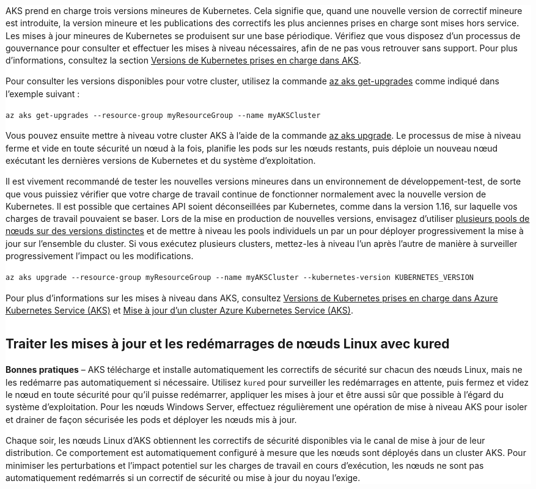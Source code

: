 AKS prend en charge trois versions mineures de Kubernetes. Cela signifie que, quand une nouvelle version de correctif mineure est introduite, la version mineure et les publications des correctifs les plus anciennes prises en charge sont mises hors service. Les mises à jour mineures de Kubernetes se produisent sur une base périodique. Vérifiez que vous disposez d’un processus de gouvernance pour consulter et effectuer les mises à niveau nécessaires, afin de ne pas vous retrouver sans support. Pour plus d’informations, consultez la section [Versions de Kubernetes prises en charge dans AKS][aks-supported-versions].

Pour consulter les versions disponibles pour votre cluster, utilisez la commande [az aks get-upgrades][az-aks-get-upgrades] comme indiqué dans l’exemple suivant :

```azurecli-interactive
az aks get-upgrades --resource-group myResourceGroup --name myAKSCluster
```

Vous pouvez ensuite mettre à niveau votre cluster AKS à l’aide de la commande [az aks upgrade][az-aks-upgrade]. Le processus de mise à niveau ferme et vide en toute sécurité un nœud à la fois, planifie les pods sur les nœuds restants, puis déploie un nouveau nœud exécutant les dernières versions de Kubernetes et du système d’exploitation.

Il est vivement recommandé de tester les nouvelles versions mineures dans un environnement de développement-test, de sorte que vous puissiez vérifier que votre charge de travail continue de fonctionner normalement avec la nouvelle version de Kubernetes. Il est possible que certaines API soient déconseillées par Kubernetes, comme dans la version 1.16, sur laquelle vos charges de travail pouvaient se baser. Lors de la mise en production de nouvelles versions, envisagez d’utiliser [plusieurs pools de nœuds sur des versions distinctes](use-multiple-node-pools.md) et de mettre à niveau les pools individuels un par un pour déployer progressivement la mise à jour sur l’ensemble du cluster. Si vous exécutez plusieurs clusters, mettez-les à niveau l’un après l’autre de manière à surveiller progressivement l’impact ou les modifications.

```azurecli-interactive
az aks upgrade --resource-group myResourceGroup --name myAKSCluster --kubernetes-version KUBERNETES_VERSION
```

Pour plus d’informations sur les mises à niveau dans AKS, consultez [Versions de Kubernetes prises en charge dans Azure Kubernetes Service (AKS)][aks-supported-versions] et [Mise à jour d’un cluster Azure Kubernetes Service (AKS)][aks-upgrade].

## <a name="process-linux-node-updates-and-reboots-using-kured"></a>Traiter les mises à jour et les redémarrages de nœuds Linux avec kured

**Bonnes pratiques** – AKS télécharge et installe automatiquement les correctifs de sécurité sur chacun des nœuds Linux, mais ne les redémarre pas automatiquement si nécessaire. Utilisez `kured` pour surveiller les redémarrages en attente, puis fermez et videz le nœud en toute sécurité pour qu’il puisse redémarrer, appliquer les mises à jour et être aussi sûr que possible à l’égard du système d’exploitation. Pour les nœuds Windows Server, effectuez régulièrement une opération de mise à niveau AKS pour isoler et drainer de façon sécurisée les pods et déployer les nœuds mis à jour.

Chaque soir, les nœuds Linux d’AKS obtiennent les correctifs de sécurité disponibles via le canal de mise à jour de leur distribution. Ce comportement est automatiquement configuré à mesure que les nœuds sont déployés dans un cluster AKS. Pour minimiser les perturbations et l’impact potentiel sur les charges de travail en cours d’exécution, les nœuds ne sont pas automatiquement redémarrés si un correctif de sécurité ou mise à jour du noyau l’exige.


[kured]: https://github.com/weaveworks/kured
[k8s-apparmor]: https://kubernetes.io/docs/tutorials/clusters/apparmor/
[seccomp]: https://kubernetes.io/docs/concepts/policy/pod-security-policy/#seccomp
[kubectl-apply]: https://kubernetes.io/docs/reference/generated/kubectl/kubectl-commands#apply
[kubectl-exec]: https://kubernetes.io/docs/reference/generated/kubectl/kubectl-commands#exec
[kubectl-get]: https://kubernetes.io/docs/reference/generated/kubectl/kubectl-commands#get
[az-aks-get-upgrades]: /cli/azure/aks#az-aks-get-upgrades
[az-aks-upgrade]: /cli/azure/aks#az-aks-upgrade
[aks-supported-versions]: supported-kubernetes-versions.md
[aks-upgrade]: upgrade-cluster.md
[aks-best-practices-identity]: concepts-identity.md
[aks-kured]: node-updates-kured.md
[aks-aad]: ./azure-ad-integration-cli.md
[best-practices-container-image-management]: operator-best-practices-container-image-management.md
[best-practices-pod-security]: developer-best-practices-pod-security.md
[pod-security-contexts]: developer-best-practices-pod-security.md#secure-pod-access-to-resources
[aks-ssh]: ssh.md
[security-center-aks]: ../security-center/defender-for-kubernetes-introduction.md
